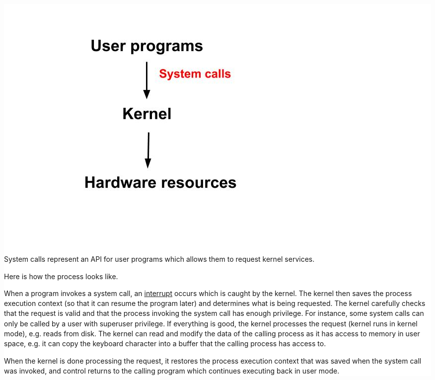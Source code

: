 ![System calls](../pics/syscall.jpg)

System calls represent an API for user programs which allows them to request kernel services.

Here is how the process looks like.

When a program invokes a system call, an [interrupt](http://www.linfo.org/int_0x80.html) occurs which is caught by the kernel. The kernel then saves the process execution context (so that it can resume the program later) and determines what is being requested. The kernel carefully checks that the request is valid and that the process invoking the system call has enough privilege. For instance, some system calls can only be called by a user with superuser privilege. If everything is good, the kernel processes the request (kernel runs in kernel mode), e.g. reads from disk. The kernel can read and modify the data of the calling process as it has access to memory in user space, e.g. it can copy the keyboard character into a buffer that the calling process has access to.

When the kernel is done processing the request, it restores the process execution context that was saved when the system call was invoked, and control returns to the calling program which continues executing back in user mode.
